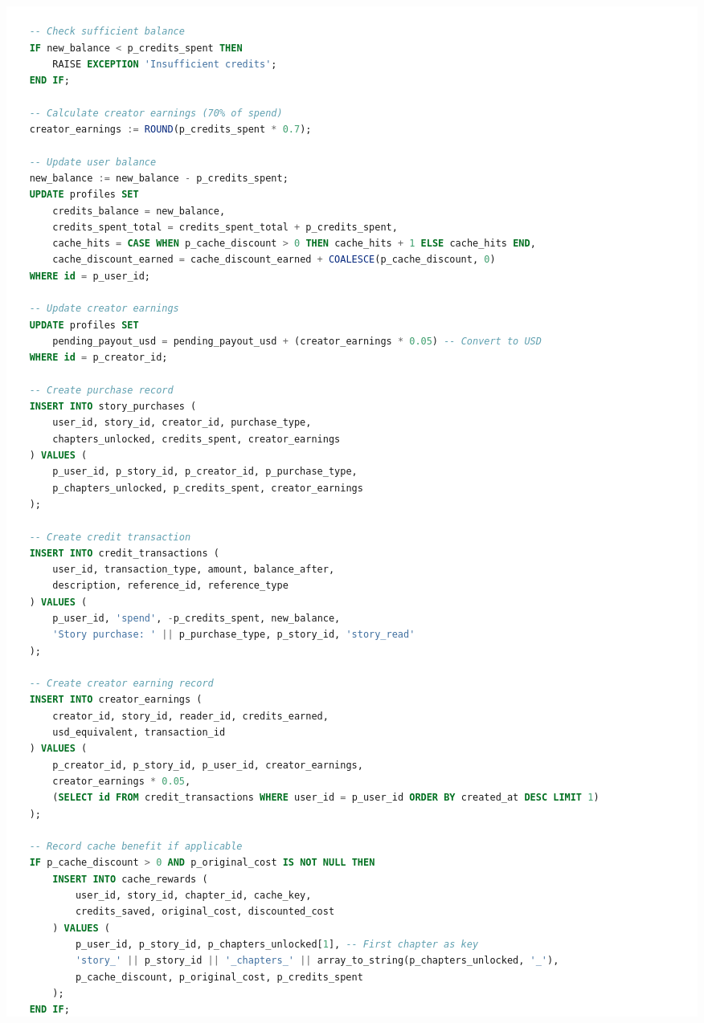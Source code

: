 ```sql

    -- Check sufficient balance
    IF new_balance < p_credits_spent THEN
        RAISE EXCEPTION 'Insufficient credits';
    END IF;

    -- Calculate creator earnings (70% of spend)
    creator_earnings := ROUND(p_credits_spent * 0.7);

    -- Update user balance
    new_balance := new_balance - p_credits_spent;
    UPDATE profiles SET
        credits_balance = new_balance,
        credits_spent_total = credits_spent_total + p_credits_spent,
        cache_hits = CASE WHEN p_cache_discount > 0 THEN cache_hits + 1 ELSE cache_hits END,
        cache_discount_earned = cache_discount_earned + COALESCE(p_cache_discount, 0)
    WHERE id = p_user_id;

    -- Update creator earnings
    UPDATE profiles SET
        pending_payout_usd = pending_payout_usd + (creator_earnings * 0.05) -- Convert to USD
    WHERE id = p_creator_id;

    -- Create purchase record
    INSERT INTO story_purchases (
        user_id, story_id, creator_id, purchase_type,
        chapters_unlocked, credits_spent, creator_earnings
    ) VALUES (
        p_user_id, p_story_id, p_creator_id, p_purchase_type,
        p_chapters_unlocked, p_credits_spent, creator_earnings
    );

    -- Create credit transaction
    INSERT INTO credit_transactions (
        user_id, transaction_type, amount, balance_after,
        description, reference_id, reference_type
    ) VALUES (
        p_user_id, 'spend', -p_credits_spent, new_balance,
        'Story purchase: ' || p_purchase_type, p_story_id, 'story_read'
    );

    -- Create creator earning record
    INSERT INTO creator_earnings (
        creator_id, story_id, reader_id, credits_earned,
        usd_equivalent, transaction_id
    ) VALUES (
        p_creator_id, p_story_id, p_user_id, creator_earnings,
        creator_earnings * 0.05,
        (SELECT id FROM credit_transactions WHERE user_id = p_user_id ORDER BY created_at DESC LIMIT 1)
    );

    -- Record cache benefit if applicable
    IF p_cache_discount > 0 AND p_original_cost IS NOT NULL THEN
        INSERT INTO cache_rewards (
            user_id, story_id, chapter_id, cache_key,
            credits_saved, original_cost, discounted_cost
        ) VALUES (
            p_user_id, p_story_id, p_chapters_unlocked[1], -- First chapter as key
            'story_' || p_story_id || '_chapters_' || array_to_string(p_chapters_unlocked, '_'),
            p_cache_discount, p_original_cost, p_credits_spent
        );
    END IF;
```